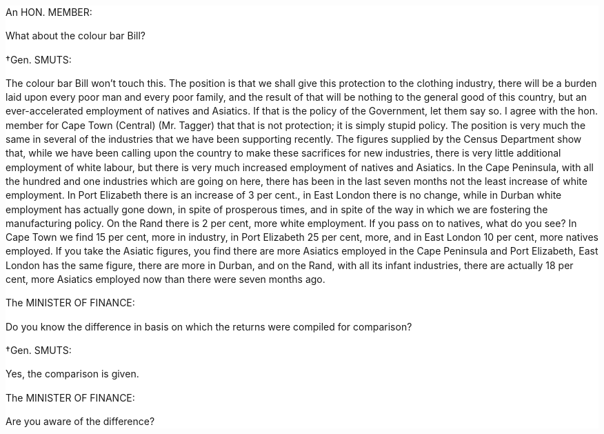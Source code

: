 </speech>

<speech by="#hon_member">

<from>An <person refersTo="hansard_za">HON. MEMBER</person>:</from>

<p>What about the colour bar Bill?</p>

</speech>

<speech by="#smuts">

<from>&#x2020;Gen. <person refersTo="hansard_za">SMUTS</person>:</from>

<p>The colour bar Bill won&#x2019;t touch this. The position is that we shall give this protection to the clothing industry, there will be a burden laid upon every poor man and every poor family, and the result of that will be nothing to the general good of this country, but an ever-accelerated employment of natives and Asiatics. If that is the policy of the Government, let them say so. I agree with the hon. member for Cape Town (Central) (Mr. Tagger) that that is not protection; it is simply stupid policy. The position is very much the same in several of the industries that we have been supporting recently. The figures supplied by the Census Department show that, while we have been calling upon the country to make these sacrifices for new industries, there is very little additional employment of white labour, but there is very much increased employment of natives and Asiatics. In the Cape Peninsula, with all the hundred and one industries which are going on here, there has been in the last seven months not the least increase of white employment. In Port Elizabeth there is an increase of 3 per cent., in East London there is no change, while in Durban white employment has actually gone down, in spite of prosperous times, and in spite of the way in which we are fostering the manufacturing policy. On the Rand there is 2 per cent, more white employment. If you pass on to natives, what do you see? In Cape Town we find 15 per cent, more in industry, in Port Elizabeth 25 per cent, more, and in East London 10 per cent, more natives employed. If you take the Asiatic figures, you find there are more Asiatics employed in the Cape Peninsula and Port Elizabeth, East London has the same figure, there are more in Durban, and on the Rand, with all its infant industries, there are actually 18 per cent, more Asiatics employed now than there were seven months ago.</p>

</speech>

<speech by="#minister_of_finance">

<from>The <person refersTo="hansard_za">MINISTER OF FINANCE</person>:</from>

<p>Do you know the difference in basis on which the returns were compiled for comparison?</p>

</speech>

<speech by="#smuts">

<from>&#x2020;Gen. <person refersTo="hansard_za">SMUTS</person>:</from>

<p>Yes, the comparison is given.</p>

</speech>

<speech by="#minister_of_finance">

<from>The <person refersTo="hansard_za">MINISTER OF FINANCE</person>:</from>

<p>Are you aware of the difference?</p>

</speech>

<speech by="#smuts">

